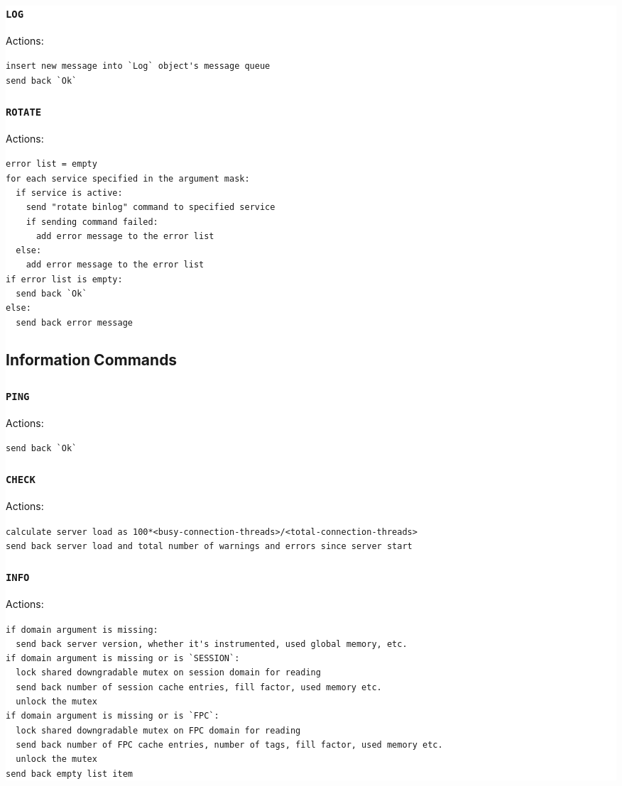 ### `LOG` ###

Actions:

    insert new message into `Log` object's message queue
    send back `Ok`

### `ROTATE` ###

Actions:

    error list = empty
    for each service specified in the argument mask:
      if service is active:
        send "rotate binlog" command to specified service
        if sending command failed:
          add error message to the error list
      else:
        add error message to the error list
    if error list is empty:
      send back `Ok`
    else:
      send back error message

Information Commands
--------------------

### `PING` ###

Actions:

    send back `Ok`

### `CHECK` ###

Actions:

    calculate server load as 100*<busy-connection-threads>/<total-connection-threads>
    send back server load and total number of warnings and errors since server start

### `INFO` ###

Actions:

    if domain argument is missing:
      send back server version, whether it's instrumented, used global memory, etc.
    if domain argument is missing or is `SESSION`:
      lock shared downgradable mutex on session domain for reading
      send back number of session cache entries, fill factor, used memory etc.
      unlock the mutex
    if domain argument is missing or is `FPC`:
      lock shared downgradable mutex on FPC domain for reading
      send back number of FPC cache entries, number of tags, fill factor, used memory etc.
      unlock the mutex
    send back empty list item
